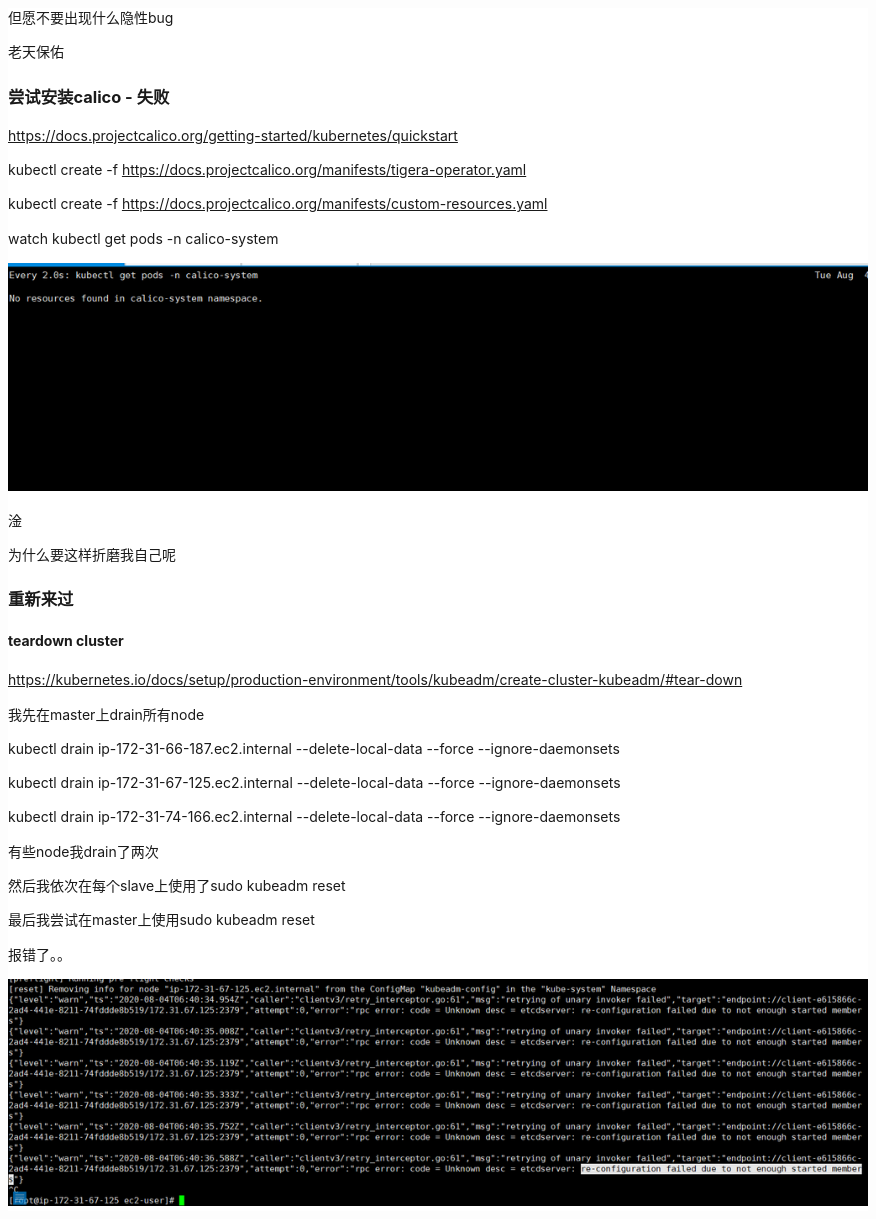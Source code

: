 但愿不要出现什么隐性bug

老天保佑

### 尝试安装calico - 失败

https://docs.projectcalico.org/getting-started/kubernetes/quickstart

kubectl create -f https://docs.projectcalico.org/manifests/tigera-operator.yaml

kubectl create -f https://docs.projectcalico.org/manifests/custom-resources.yaml

watch kubectl get pods -n calico-system

![image-20200804142848679](calico%20CNI%20for%20k8s.assets/image-20200804142848679.png)

淦

为什么要这样折磨我自己呢

### 重新来过

#### teardown cluster

https://kubernetes.io/docs/setup/production-environment/tools/kubeadm/create-cluster-kubeadm/#tear-down

我先在master上drain所有node

kubectl drain ip-172-31-66-187.ec2.internal --delete-local-data --force --ignore-daemonsets

kubectl drain ip-172-31-67-125.ec2.internal --delete-local-data --force --ignore-daemonsets

kubectl drain ip-172-31-74-166.ec2.internal --delete-local-data --force --ignore-daemonsets

有些node我drain了两次

然后我依次在每个slave上使用了sudo kubeadm reset

最后我尝试在master上使用sudo kubeadm reset

报错了。。

![image-20200804144242391](calico%20CNI%20for%20k8s.assets/image-20200804144242391.png)
